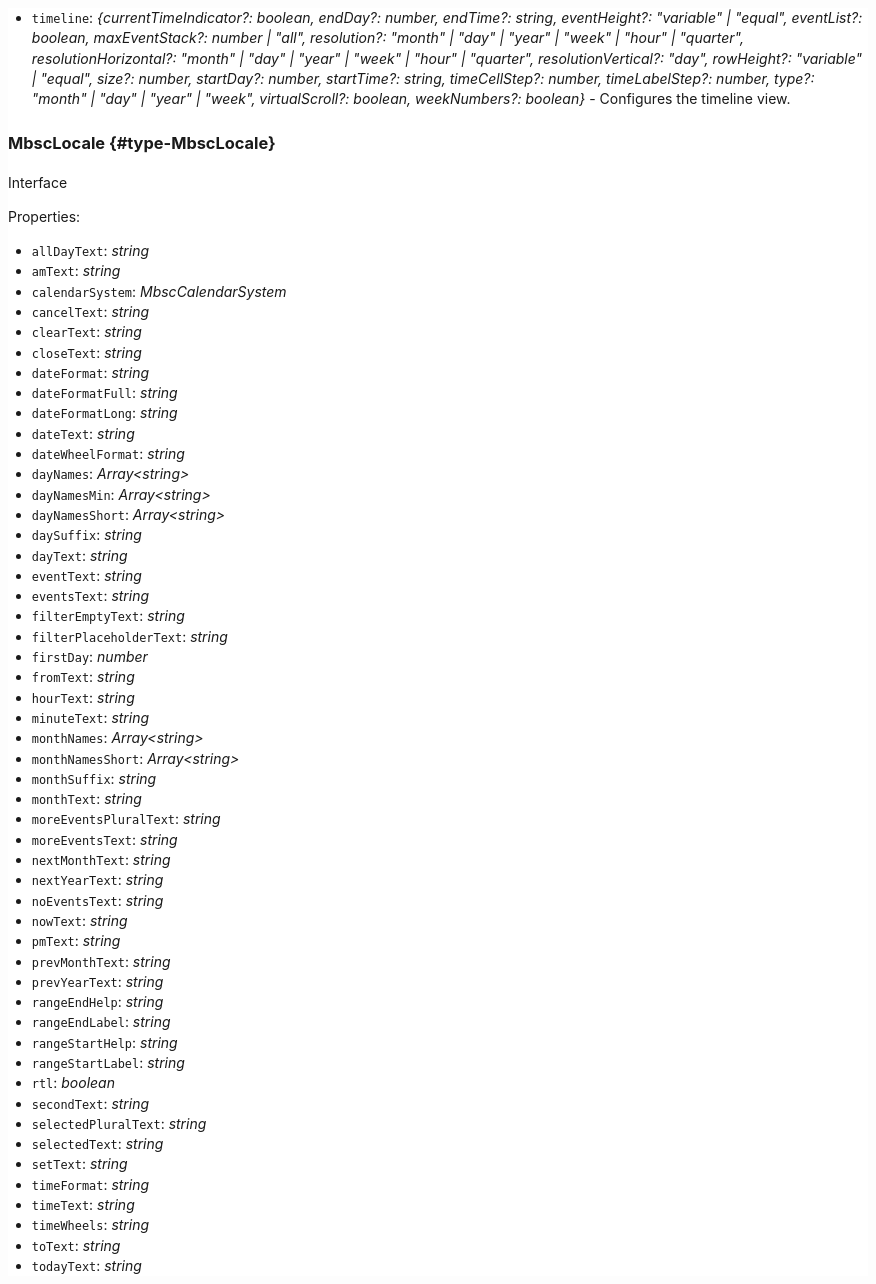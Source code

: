  - `timeline`: *{currentTimeIndicator?: boolean, endDay?: number, endTime?: string, eventHeight?: "variable" &#124; "equal", eventList?: boolean, maxEventStack?: number &#124; "all", resolution?: "month" &#124; "day" &#124; "year" &#124; "week" &#124; "hour" &#124; "quarter", resolutionHorizontal?: "month" &#124; "day" &#124; "year" &#124; "week" &#124; "hour" &#124; "quarter", resolutionVertical?: "day", rowHeight?: "variable" &#124; "equal", size?: number, startDay?: number, startTime?: string, timeCellStep?: number, timeLabelStep?: number, type?: "month" &#124; "day" &#124; "year" &#124; "week", virtualScroll?: boolean, weekNumbers?: boolean}*  - Configures the timeline view.

### MbscLocale {#type-MbscLocale}

Interface

Properties:
 - `allDayText`: *string* 
 - `amText`: *string* 
 - `calendarSystem`: *MbscCalendarSystem* 
 - `cancelText`: *string* 
 - `clearText`: *string* 
 - `closeText`: *string* 
 - `dateFormat`: *string* 
 - `dateFormatFull`: *string* 
 - `dateFormatLong`: *string* 
 - `dateText`: *string* 
 - `dateWheelFormat`: *string* 
 - `dayNames`: *Array&lt;string&gt;* 
 - `dayNamesMin`: *Array&lt;string&gt;* 
 - `dayNamesShort`: *Array&lt;string&gt;* 
 - `daySuffix`: *string* 
 - `dayText`: *string* 
 - `eventText`: *string* 
 - `eventsText`: *string* 
 - `filterEmptyText`: *string* 
 - `filterPlaceholderText`: *string* 
 - `firstDay`: *number* 
 - `fromText`: *string* 
 - `hourText`: *string* 
 - `minuteText`: *string* 
 - `monthNames`: *Array&lt;string&gt;* 
 - `monthNamesShort`: *Array&lt;string&gt;* 
 - `monthSuffix`: *string* 
 - `monthText`: *string* 
 - `moreEventsPluralText`: *string* 
 - `moreEventsText`: *string* 
 - `nextMonthText`: *string* 
 - `nextYearText`: *string* 
 - `noEventsText`: *string* 
 - `nowText`: *string* 
 - `pmText`: *string* 
 - `prevMonthText`: *string* 
 - `prevYearText`: *string* 
 - `rangeEndHelp`: *string* 
 - `rangeEndLabel`: *string* 
 - `rangeStartHelp`: *string* 
 - `rangeStartLabel`: *string* 
 - `rtl`: *boolean* 
 - `secondText`: *string* 
 - `selectedPluralText`: *string* 
 - `selectedText`: *string* 
 - `setText`: *string* 
 - `timeFormat`: *string* 
 - `timeText`: *string* 
 - `timeWheels`: *string* 
 - `toText`: *string* 
 - `todayText`: *string* 